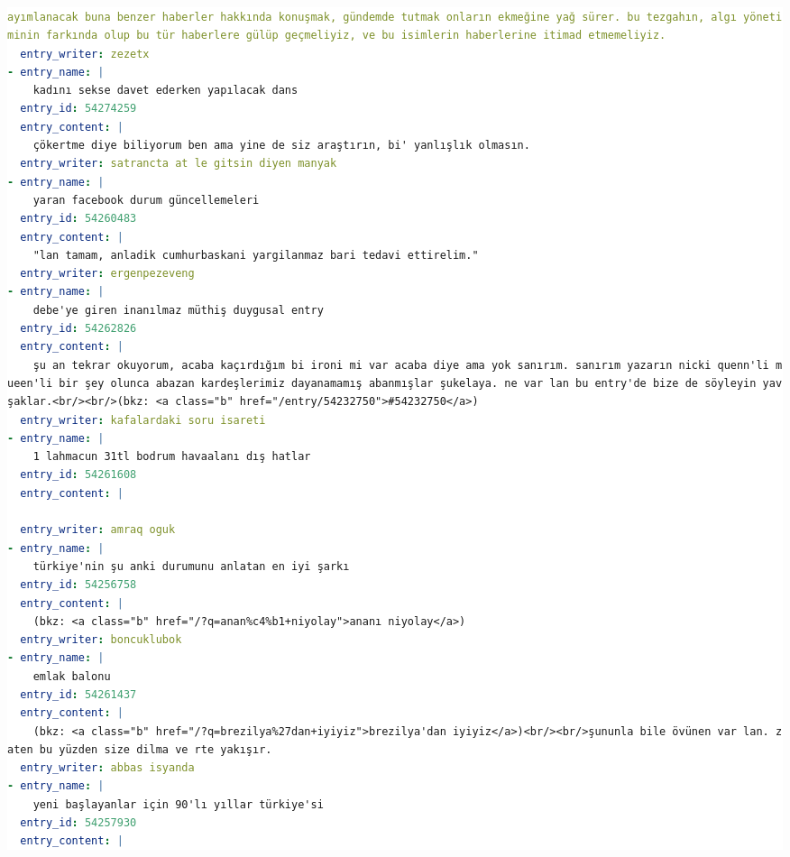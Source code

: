 ```yaml
ayımlanacak buna benzer haberler hakkında konuşmak, gündemde tutmak onların ekmeğine yağ sürer. bu tezgahın, algı yönetiminin farkında olup bu tür haberlere gülüp geçmeliyiz, ve bu isimlerin haberlerine itimad etmemeliyiz.
  entry_writer: zezetx
- entry_name: |
    kadını sekse davet ederken yapılacak dans
  entry_id: 54274259
  entry_content: |
    çökertme diye biliyorum ben ama yine de siz araştırın, bi' yanlışlık olmasın.
  entry_writer: satrancta at le gitsin diyen manyak
- entry_name: |
    yaran facebook durum güncellemeleri
  entry_id: 54260483
  entry_content: |
    "lan tamam, anladik cumhurbaskani yargilanmaz bari tedavi ettirelim."
  entry_writer: ergenpezeveng
- entry_name: |
    debe'ye giren inanılmaz müthiş duygusal entry
  entry_id: 54262826
  entry_content: |
    şu an tekrar okuyorum, acaba kaçırdığım bi ironi mi var acaba diye ama yok sanırım. sanırım yazarın nicki quenn'li mueen'li bir şey olunca abazan kardeşlerimiz dayanamamış abanmışlar şukelaya. ne var lan bu entry'de bize de söyleyin yavşaklar.<br/><br/>(bkz: <a class="b" href="/entry/54232750">#54232750</a>)
  entry_writer: kafalardaki soru isareti
- entry_name: |
    1 lahmacun 31tl bodrum havaalanı dış hatlar
  entry_id: 54261608
  entry_content: |
    
  entry_writer: amraq oguk
- entry_name: |
    türkiye'nin şu anki durumunu anlatan en iyi şarkı
  entry_id: 54256758
  entry_content: |
    (bkz: <a class="b" href="/?q=anan%c4%b1+niyolay">ananı niyolay</a>)
  entry_writer: boncuklubok
- entry_name: |
    emlak balonu
  entry_id: 54261437
  entry_content: |
    (bkz: <a class="b" href="/?q=brezilya%27dan+iyiyiz">brezilya'dan iyiyiz</a>)<br/><br/>şununla bile övünen var lan. zaten bu yüzden size dilma ve rte yakışır.
  entry_writer: abbas isyanda
- entry_name: |
    yeni başlayanlar için 90'lı yıllar türkiye'si
  entry_id: 54257930
  entry_content: |
```